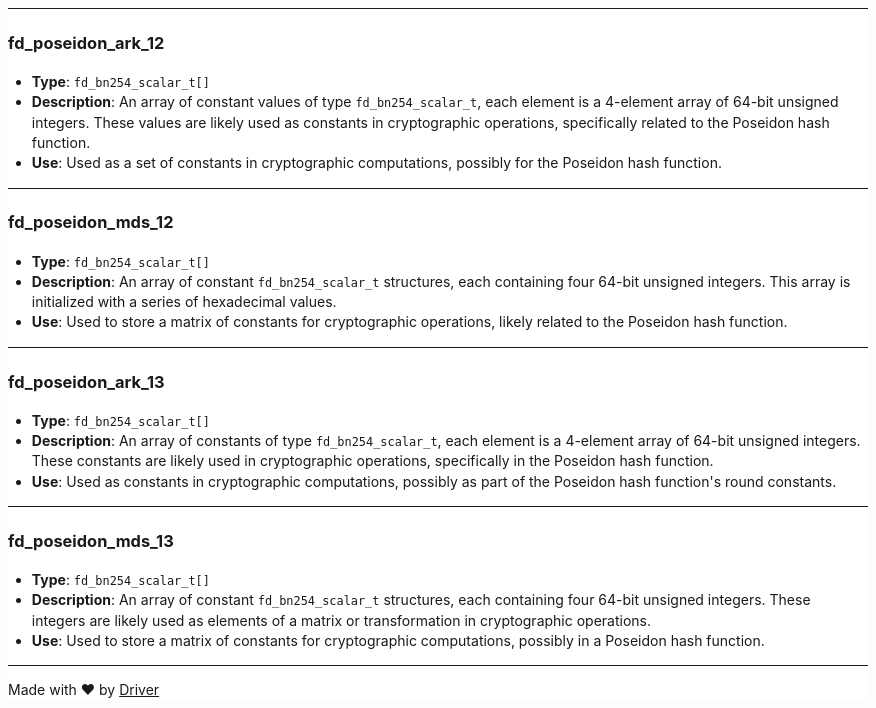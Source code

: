 
---
### fd\_poseidon\_ark\_12
- **Type**: ``fd_bn254_scalar_t[]``
- **Description**: An array of constant values of type `fd_bn254_scalar_t`, each element is a 4-element array of 64-bit unsigned integers. These values are likely used as constants in cryptographic operations, specifically related to the Poseidon hash function.
- **Use**: Used as a set of constants in cryptographic computations, possibly for the Poseidon hash function.


---
### fd\_poseidon\_mds\_12
- **Type**: ``fd_bn254_scalar_t[]``
- **Description**: An array of constant `fd_bn254_scalar_t` structures, each containing four 64-bit unsigned integers. This array is initialized with a series of hexadecimal values.
- **Use**: Used to store a matrix of constants for cryptographic operations, likely related to the Poseidon hash function.


---
### fd\_poseidon\_ark\_13
- **Type**: ``fd_bn254_scalar_t[]``
- **Description**: An array of constants of type `fd_bn254_scalar_t`, each element is a 4-element array of 64-bit unsigned integers. These constants are likely used in cryptographic operations, specifically in the Poseidon hash function.
- **Use**: Used as constants in cryptographic computations, possibly as part of the Poseidon hash function's round constants.


---
### fd\_poseidon\_mds\_13
- **Type**: ``fd_bn254_scalar_t[]``
- **Description**: An array of constant `fd_bn254_scalar_t` structures, each containing four 64-bit unsigned integers. These integers are likely used as elements of a matrix or transformation in cryptographic operations.
- **Use**: Used to store a matrix of constants for cryptographic computations, possibly in a Poseidon hash function.



---
Made with ❤️ by [Driver](https://www.driver.ai/)